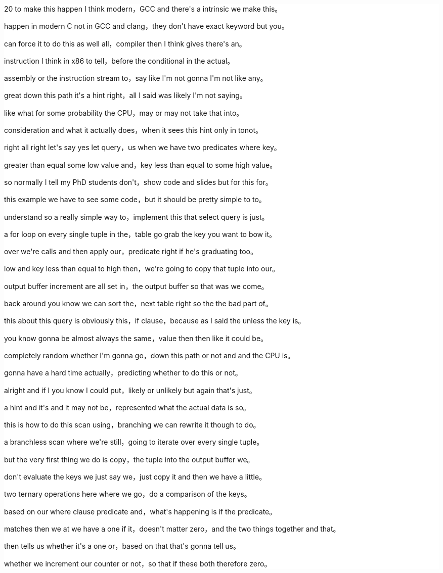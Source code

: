 20 to make this happen I think modern，GCC and there's a intrinsic we make this。

happen in modern C not in GCC and clang，they don't have exact keyword but you。

can force it to do this as well all，compiler then I think gives there's an。

instruction I think in x86 to tell，before the conditional in the actual。

assembly or the instruction stream to，say like I'm not gonna I'm not like any。

great down this path it's a hint right，all I said was likely I'm not saying。

like what for some probability the CPU，may or may not take that into。

consideration and what it actually does，when it sees this hint only in tonot。

right all right let's say yes let query，us when we have two predicates where key。

greater than equal some low value and，key less than equal to some high value。

so normally I tell my PhD students don't，show code and slides but for this for。

this example we have to see some code，but it should be pretty simple to to。

understand so a really simple way to，implement this that select query is just。

a for loop on every single tuple in the，table go grab the key you want to bow it。

over we're calls and then apply our，predicate right if he's graduating too。

low and key less than equal to high then，we're going to copy that tuple into our。

output buffer increment are all set in，the output buffer so that was we come。

back around you know we can sort the，next table right so the the bad part of。

this about this query is obviously this，if clause，because as I said the unless the key is。

you know gonna be almost always the same，value then then like it could be。

completely random whether I'm gonna go，down this path or not and and the CPU is。

gonna have a hard time actually，predicting whether to do this or not。

alright and if I you know I could put，likely or unlikely but again that's just。

a hint and it's and it may not be，represented what the actual data is so。

this is how to do this scan using，branching we can rewrite it though to do。

a branchless scan where we're still，going to iterate over every single tuple。

but the very first thing we do is copy，the tuple into the output buffer we。

don't evaluate the keys we just say we，just copy it and then we have a little。

two ternary operations here where we go，do a comparison of the keys。

based on our where clause predicate and，what's happening is if the predicate。

matches then we at we have a one if it，doesn't matter zero，and the two things together and that。

then tells us whether it's a one or，based on that that's gonna tell us。

whether we increment our counter or not，so that if these both therefore zero。
